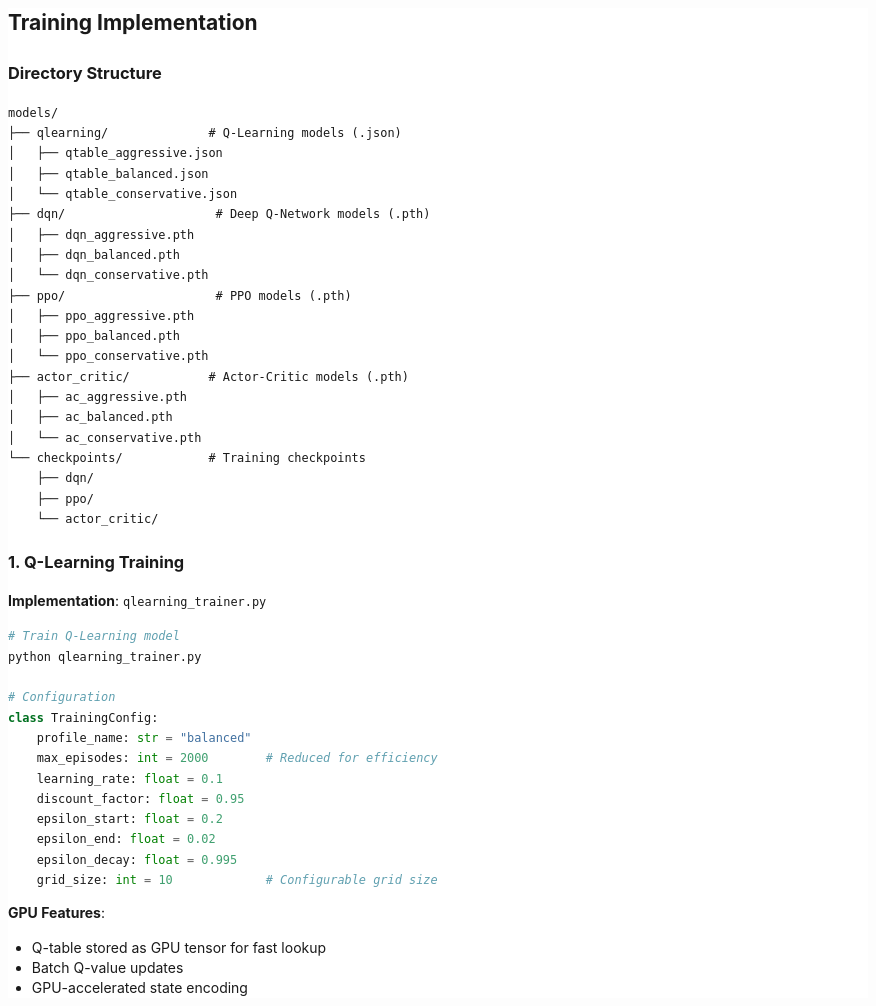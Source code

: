 
## Training Implementation

### Directory Structure

```
models/
├── qlearning/              # Q-Learning models (.json)
│   ├── qtable_aggressive.json
│   ├── qtable_balanced.json
│   └── qtable_conservative.json
├── dqn/                     # Deep Q-Network models (.pth)
│   ├── dqn_aggressive.pth
│   ├── dqn_balanced.pth
│   └── dqn_conservative.pth
├── ppo/                     # PPO models (.pth)
│   ├── ppo_aggressive.pth
│   ├── ppo_balanced.pth
│   └── ppo_conservative.pth
├── actor_critic/           # Actor-Critic models (.pth)
│   ├── ac_aggressive.pth
│   ├── ac_balanced.pth
│   └── ac_conservative.pth
└── checkpoints/            # Training checkpoints
    ├── dqn/
    ├── ppo/
    └── actor_critic/
```

### 1. Q-Learning Training

**Implementation**: `qlearning_trainer.py`

```python
# Train Q-Learning model
python qlearning_trainer.py

# Configuration
class TrainingConfig:
    profile_name: str = "balanced"
    max_episodes: int = 2000        # Reduced for efficiency
    learning_rate: float = 0.1
    discount_factor: float = 0.95
    epsilon_start: float = 0.2
    epsilon_end: float = 0.02
    epsilon_decay: float = 0.995
    grid_size: int = 10             # Configurable grid size
```

**GPU Features**:
- Q-table stored as GPU tensor for fast lookup
- Batch Q-value updates
- GPU-accelerated state encoding
